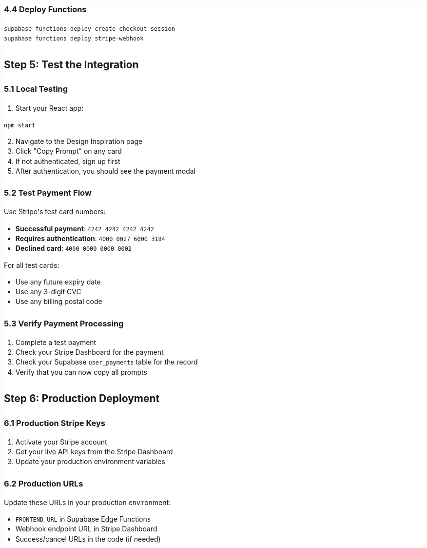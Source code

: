 ### 4.4 Deploy Functions

```bash
supabase functions deploy create-checkout-session
supabase functions deploy stripe-webhook
```

## Step 5: Test the Integration

### 5.1 Local Testing

1. Start your React app:
```bash
npm start
```

2. Navigate to the Design Inspiration page
3. Click "Copy Prompt" on any card
4. If not authenticated, sign up first
5. After authentication, you should see the payment modal

### 5.2 Test Payment Flow

Use Stripe's test card numbers:

- **Successful payment**: `4242 4242 4242 4242`
- **Requires authentication**: `4000 0027 6000 3184`
- **Declined card**: `4000 0000 0000 0002`

For all test cards:
- Use any future expiry date
- Use any 3-digit CVC
- Use any billing postal code

### 5.3 Verify Payment Processing

1. Complete a test payment
2. Check your Stripe Dashboard for the payment
3. Check your Supabase `user_payments` table for the record
4. Verify that you can now copy all prompts

## Step 6: Production Deployment

### 6.1 Production Stripe Keys

1. Activate your Stripe account
2. Get your live API keys from the Stripe Dashboard
3. Update your production environment variables

### 6.2 Production URLs

Update these URLs in your production environment:
- `FRONTEND_URL` in Supabase Edge Functions
- Webhook endpoint URL in Stripe Dashboard
- Success/cancel URLs in the code (if needed)
